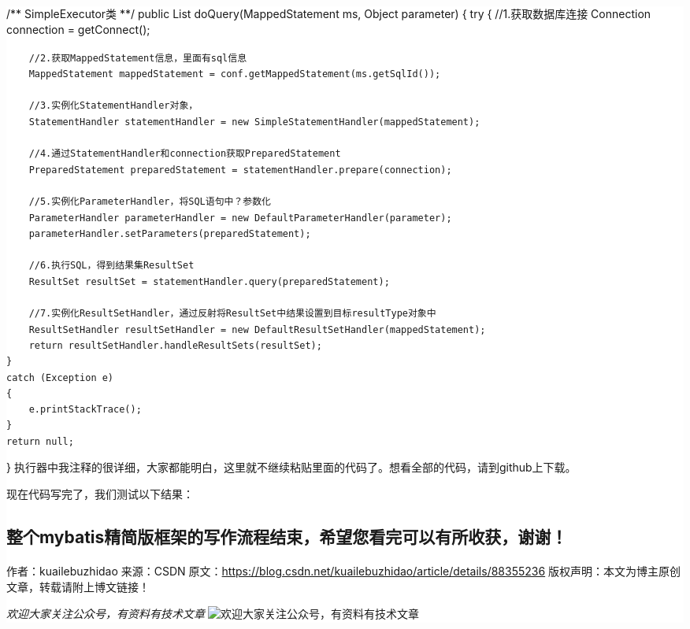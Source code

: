 /** SimpleExecutor类 **/
public <E> List<E> doQuery(MappedStatement ms, Object parameter)
{
    try
    {
        //1.获取数据库连接
        Connection connection = getConnect();
        
        //2.获取MappedStatement信息，里面有sql信息
        MappedStatement mappedStatement = conf.getMappedStatement(ms.getSqlId());
        
        //3.实例化StatementHandler对象，
        StatementHandler statementHandler = new SimpleStatementHandler(mappedStatement);
        
        //4.通过StatementHandler和connection获取PreparedStatement
        PreparedStatement preparedStatement = statementHandler.prepare(connection);
        
        //5.实例化ParameterHandler，将SQL语句中？参数化
        ParameterHandler parameterHandler = new DefaultParameterHandler(parameter);
        parameterHandler.setParameters(preparedStatement);
        
        //6.执行SQL，得到结果集ResultSet
        ResultSet resultSet = statementHandler.query(preparedStatement);
        
        //7.实例化ResultSetHandler，通过反射将ResultSet中结果设置到目标resultType对象中
        ResultSetHandler resultSetHandler = new DefaultResultSetHandler(mappedStatement);
        return resultSetHandler.handleResultSets(resultSet);
    }
    catch (Exception e)
    {
        e.printStackTrace();
    }
    return null;
}
执行器中我注释的很详细，大家都能明白，这里就不继续粘贴里面的代码了。想看全部的代码，请到github上下载。

现在代码写完了，我们测试以下结果：



整个mybatis精简版框架的写作流程结束，希望您看完可以有所收获，谢谢！
--------------------- 
作者：kuailebuzhidao 
来源：CSDN 
原文：https://blog.csdn.net/kuailebuzhidao/article/details/88355236 
版权声明：本文为博主原创文章，转载请附上博文链接！

*欢迎大家关注公众号，有资料有技术文章*
![欢迎大家关注公众号，有资料有技术文章](http://img.zqzhaopin.cn/javaqr.jpg)
